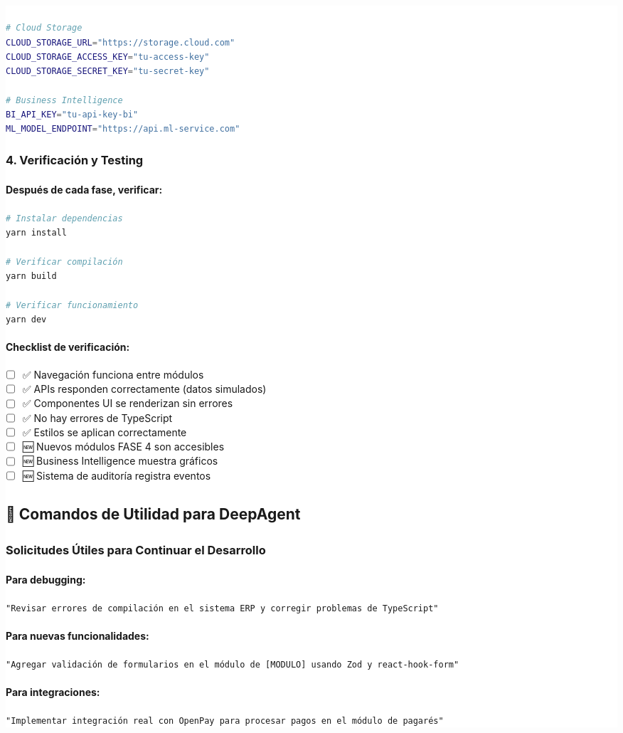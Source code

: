 ```bash

# Cloud Storage
CLOUD_STORAGE_URL="https://storage.cloud.com"
CLOUD_STORAGE_ACCESS_KEY="tu-access-key"
CLOUD_STORAGE_SECRET_KEY="tu-secret-key"

# Business Intelligence
BI_API_KEY="tu-api-key-bi"
ML_MODEL_ENDPOINT="https://api.ml-service.com"
```

### **4. Verificación y Testing**

#### Después de cada fase, verificar:
```bash
# Instalar dependencias
yarn install

# Verificar compilación
yarn build

# Verificar funcionamiento
yarn dev
```

#### Checklist de verificación:
- [ ] ✅ Navegación funciona entre módulos
- [ ] ✅ APIs responden correctamente (datos simulados)
- [ ] ✅ Componentes UI se renderizan sin errores
- [ ] ✅ No hay errores de TypeScript
- [ ] ✅ Estilos se aplican correctamente
- [ ] 🆕 Nuevos módulos FASE 4 son accesibles
- [ ] 🆕 Business Intelligence muestra gráficos
- [ ] 🆕 Sistema de auditoría registra eventos

## 🔧 Comandos de Utilidad para DeepAgent

### **Solicitudes Útiles para Continuar el Desarrollo**

#### Para debugging:
```
"Revisar errores de compilación en el sistema ERP y corregir problemas de TypeScript"
```

#### Para nuevas funcionalidades:
```
"Agregar validación de formularios en el módulo de [MODULO] usando Zod y react-hook-form"
```

#### Para integraciones:
```
"Implementar integración real con OpenPay para procesar pagos en el módulo de pagarés"
```
